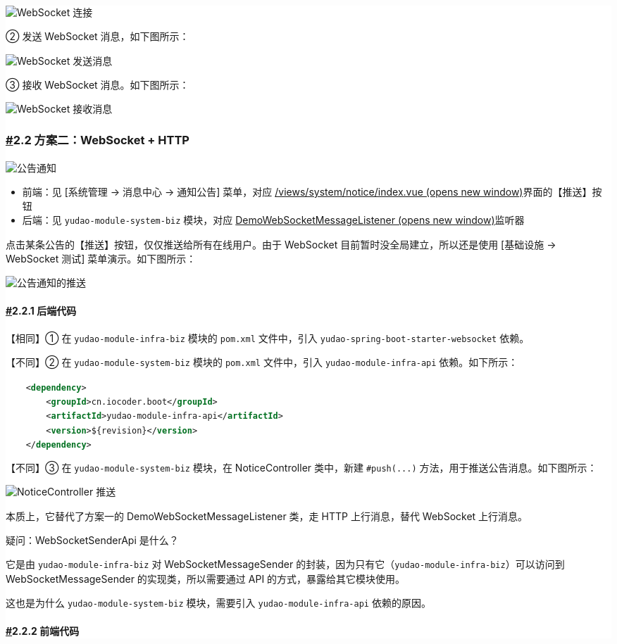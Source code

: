 ![WebSocket 连接](https://doc.iocoder.cn/img/WebSocket/WebSocket%E8%BF%9E%E6%8E%A5.png)

② 发送 WebSocket 消息，如下图所示：

![WebSocket 发送消息](https://doc.iocoder.cn/img/WebSocket/WebSocket%E5%8F%91%E9%80%81%E6%B6%88%E6%81%AF.png)

③ 接收 WebSocket 消息。如下图所示：

![WebSocket 接收消息](https://doc.iocoder.cn/img/WebSocket/WebSocket%E6%8E%A5%E6%94%B6%E6%B6%88%E6%81%AF.png)

### [#](https://doc.iocoder.cn/websocket/#_2-2-方案二-websocket-http)2.2 方案二：WebSocket + HTTP

![公告通知](https://doc.iocoder.cn/img/WebSocket/%E5%85%AC%E5%91%8A%E9%80%9A%E7%9F%A5.png)

- 前端：见 [系统管理 -> 消息中心 -> 通知公告] 菜单，对应 [/views/system/notice/index.vue (opens new window)](https://github.com/yudaocode/yudao-ui-admin-vue3/blob/master/src/views/system/notice/index.vue)界面的【推送】按钮
- 后端：见 `yudao-module-system-biz` 模块，对应 [DemoWebSocketMessageListener (opens new window)](https://github.com/YunaiV/ruoyi-vue-pro/blob/master/yudao-module-infra/yudao-module-infra-biz/src/main/java/cn/iocoder/yudao/module/infra/websocket/DemoWebSocketMessageListener.java)监听器

点击某条公告的【推送】按钮，仅仅推送给所有在线用户。由于 WebSocket 目前暂时没全局建立，所以还是使用 [基础设施 -> WebSocket 测试] 菜单演示。如下图所示：

![公告通知的推送](https://doc.iocoder.cn/img/WebSocket/%E5%85%AC%E5%91%8A%E9%80%9A%E7%9F%A5%E7%9A%84%E6%8E%A8%E9%80%81.png)

#### [#](https://doc.iocoder.cn/websocket/#_2-2-1-后端代码)2.2.1 后端代码

【相同】① 在 `yudao-module-infra-biz` 模块的 `pom.xml` 文件中，引入 `yudao-spring-boot-starter-websocket` 依赖。

【不同】② 在 `yudao-module-system-biz` 模块的 `pom.xml` 文件中，引入 `yudao-module-infra-api` 依赖。如下所示：

```xml
    <dependency>
        <groupId>cn.iocoder.boot</groupId>
        <artifactId>yudao-module-infra-api</artifactId>
        <version>${revision}</version>
    </dependency>
```

【不同】③ 在 `yudao-module-system-biz` 模块，在 NoticeController 类中，新建 `#push(...)` 方法，用于推送公告消息。如下图所示：

![NoticeController 推送](https://doc.iocoder.cn/img/WebSocket/NoticeController%E6%8E%A8%E9%80%81.png)

本质上，它替代了方案一的 DemoWebSocketMessageListener 类，走 HTTP 上行消息，替代 WebSocket 上行消息。

疑问：WebSocketSenderApi 是什么？

它是由 `yudao-module-infra-biz` 对 WebSocketMessageSender 的封装，因为只有它（`yudao-module-infra-biz`）可以访问到 WebSocketMessageSender 的实现类，所以需要通过 API 的方式，暴露给其它模块使用。

这也是为什么 `yudao-module-system-biz` 模块，需要引入 `yudao-module-infra-api` 依赖的原因。

#### [#](https://doc.iocoder.cn/websocket/#_2-2-2-前端代码)2.2.2 前端代码
